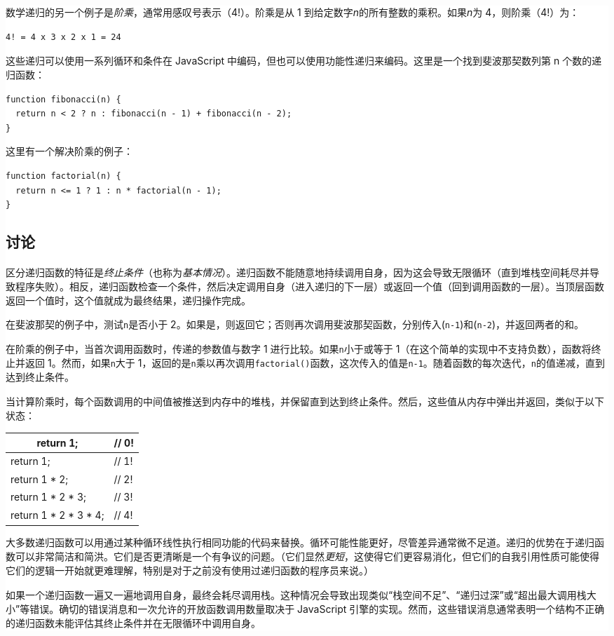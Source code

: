 数学递归的另一个例子是*阶乘*，通常用感叹号表示（4!）。阶乘是从 1 到给定数字*n*的所有整数的乘积。如果*n*为 4，则阶乘（4!）为：

```
4! = 4 x 3 x 2 x 1 = 24
```

这些递归可以使用一系列循环和条件在 JavaScript 中编码，但也可以使用功能性递归来编码。这里是一个找到斐波那契数列第 n 个数的递归函数：

```
function fibonacci(n) {
  return n < 2 ? n : fibonacci(n - 1) + fibonacci(n - 2);
}
```

这里有一个解决阶乘的例子：

```
function factorial(n) {
  return n <= 1 ? 1 : n * factorial(n - 1);
}
```

## 讨论

区分递归函数的特征是*终止条件*（也称为*基本情况*）。递归函数不能随意地持续调用自身，因为这会导致无限循环（直到堆栈空间耗尽并导致程序失败）。相反，递归函数检查一个条件，然后决定调用自身（进入递归的下一层）或返回一个值（回到调用函数的一层）。当顶层函数返回一个值时，这个值就成为最终结果，递归操作完成。

在斐波那契的例子中，测试`n`是否小于 2。如果是，则返回它；否则再次调用斐波那契函数，分别传入(`n-1`)和(`n-2`)，并返回两者的和。

在阶乘的例子中，当首次调用函数时，传递的参数值与数字 1 进行比较。如果`n`小于或等于 1（在这个简单的实现中不支持负数），函数将终止并返回 1。然而，如果`n`大于 1，返回的是`n`乘以再次调用`factorial()`函数，这次传入的值是`n-1`。随着函数的每次迭代，`n`的值递减，直到达到终止条件。

当计算阶乘时，每个函数调用的中间值被推送到内存中的堆栈，并保留直到达到终止条件。然后，这些值从内存中弹出并返回，类似于以下状态：

| return 1; | // 0! |
| --- | --- |
| return 1; | // 1! |
| return 1 * 2; | // 2! |
| return 1 * 2 * 3; | // 3! |
| return 1 * 2 * 3 * 4; | // 4! |

大多数递归函数可以用通过某种循环线性执行相同功能的代码来替换。循环可能性能更好，尽管差异通常微不足道。递归的优势在于递归函数可以非常简洁和简洪。它们是否更清晰是一个有争议的问题。（它们显然*更短*，这使得它们更容易消化，但它们的自我引用性质可能使得它们的逻辑一开始就更难理解，特别是对于之前没有使用过递归函数的程序员来说。）

如果一个递归函数一遍又一遍地调用自身，最终会耗尽调用栈。这种情况会导致出现类似“栈空间不足”、“递归过深”或“超出最大调用栈大小”等错误。确切的错误消息和一次允许的开放函数调用数量取决于 JavaScript 引擎的实现。然而，这些错误消息通常表明一个结构不正确的递归函数未能评估其终止条件并在无限循环中调用自身。

